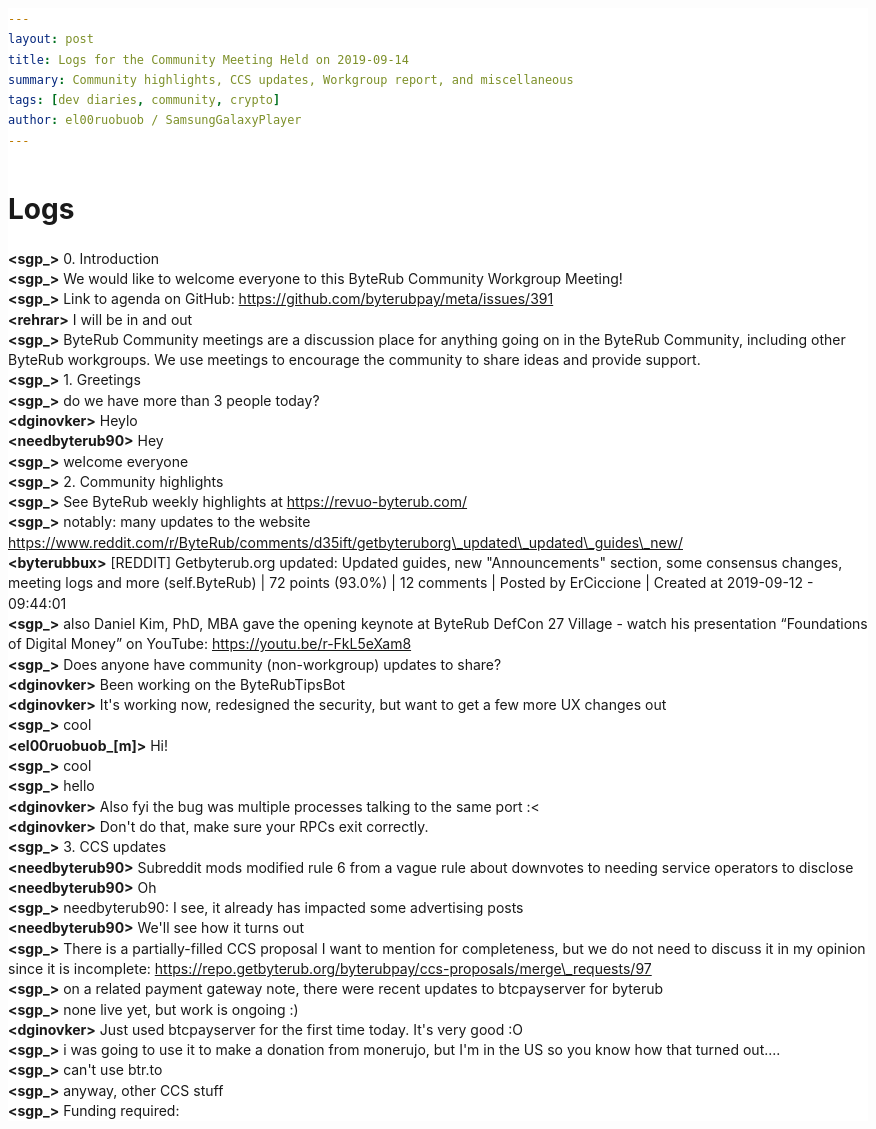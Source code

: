 ```yaml
---
layout: post
title: Logs for the Community Meeting Held on 2019-09-14
summary: Community highlights, CCS updates, Workgroup report, and miscellaneous
tags: [dev diaries, community, crypto]
author: el00ruobuob / SamsungGalaxyPlayer
---
```


# Logs  


**\<sgp\_>** 0. Introduction  
**\<sgp\_>** We   would like to welcome everyone to this ByteRub Community Workgroup Meeting!  
**\<sgp\_>** Link to agenda on GitHub: https://github.com/byterubpay/meta/issues/391  
**\<rehrar>** I will be in and out  
**\<sgp\_>** ByteRub Community meetings are a discussion place for anything going on in the ByteRub Community, including other ByteRub workgroups. We use meetings to encourage the community to share ideas and provide support.  
**\<sgp\_>** 1. Greetings  
**\<sgp\_>** do we have more than 3 people today?  
**\<dginovker>** Heylo  
**\<needbyterub90>** Hey  
**\<sgp\_>** welcome everyone  
**\<sgp\_>** 2. Community highlights  
**\<sgp\_>** See ByteRub weekly highlights at https://revuo-byterub.com/  
**\<sgp\_>** notably: many updates to the website https://www.reddit.com/r/ByteRub/comments/d35ift/getbyteruborg\_updated\_updated\_guides\_new/  
**\<byterubbux>** [REDDIT] Getbyterub.org updated: Updated guides, new "Announcements" section, some consensus changes, meeting logs and more (self.ByteRub) | 72 points (93.0%) | 12 comments | Posted by ErCiccione | Created at 2019-09-12 - 09:44:01  
**\<sgp\_>** also Daniel Kim, PhD, MBA gave the opening keynote at ByteRub DefCon 27 Village - watch his presentation “Foundations of Digital Money” on YouTube: https://youtu.be/r-FkL5eXam8  
**\<sgp\_>** Does anyone have community (non-workgroup) updates to share?  
**\<dginovker>** Been working on the ByteRubTipsBot  
**\<dginovker>** It's working now, redesigned the security, but want to get a few more UX changes out  
**\<sgp\_>** cool  
**\<el00ruobuob\_[m]>** Hi!  
**\<sgp\_>** cool  
**\<sgp\_>** hello  
**\<dginovker>** Also fyi the bug was multiple processes talking to the same port :\<  
**\<dginovker>** Don't do that, make sure your RPCs exit correctly.  
**\<sgp\_>** 3. CCS updates  
**\<needbyterub90>** Subreddit mods modified rule 6 from a vague rule about downvotes to needing service operators to disclose  
**\<needbyterub90>** Oh  
**\<sgp\_>** needbyterub90: I see, it already has impacted some advertising posts  
**\<needbyterub90>** We'll see how it turns out  
**\<sgp\_>** There is a partially-filled CCS proposal I want to mention for completeness, but we do not need to discuss it in my opinion since it is incomplete: https://repo.getbyterub.org/byterubpay/ccs-proposals/merge\_requests/97  
**\<sgp\_>** on a related payment gateway note, there were recent updates to btcpayserver for byterub  
**\<sgp\_>** none live yet, but work is ongoing :)  
**\<dginovker>** Just used btcpayserver for the first time today. It's very good :O  
**\<sgp\_>** i was going to use it to make a donation from monerujo, but I'm in the US so you know how that turned out....  
**\<sgp\_>** can't use btr.to  
**\<sgp\_>** anyway, other CCS stuff  
**\<sgp\_>** Funding required:  